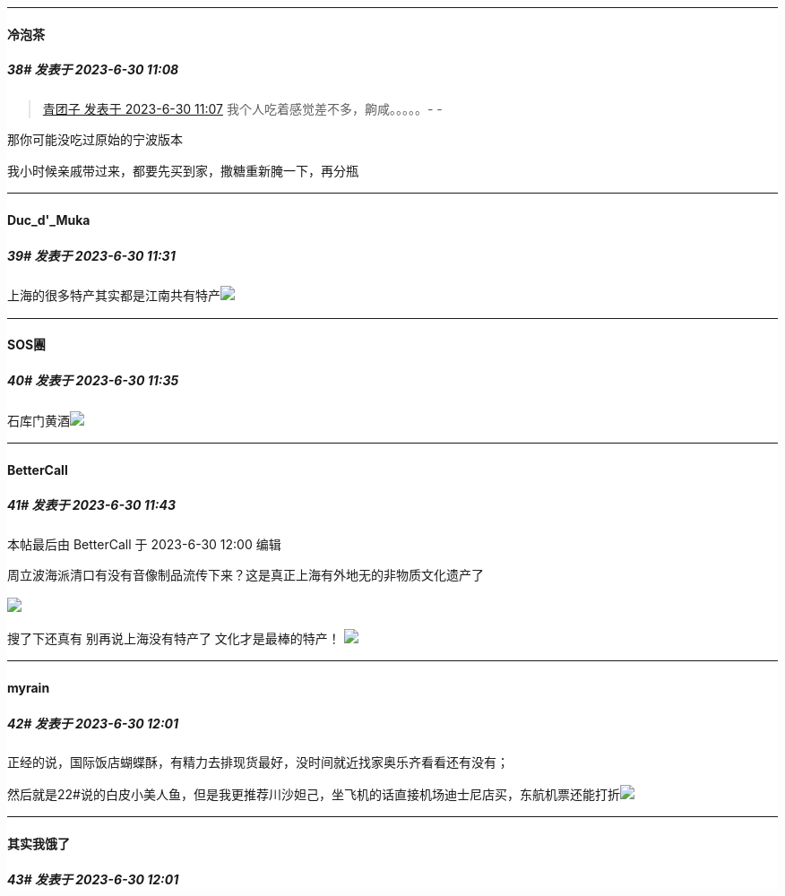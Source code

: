 *****

####  冷泡茶  
##### 38#       发表于 2023-6-30 11:08

<blockquote><a href="httphttps://bbs.saraba1st.com/2b/forum.php?mod=redirect&amp;goto=findpost&amp;pid=61490028&amp;ptid=2142322" target="_blank">青团子 发表于 2023-6-30 11:07</a>
我个人吃着感觉差不多，齁咸。。。。。- -</blockquote>
那你可能没吃过原始的宁波版本

我小时候亲戚带过来，都要先买到家，撒糖重新腌一下，再分瓶

*****

####  Duc_d'_Muka  
##### 39#       发表于 2023-6-30 11:31

上海的很多特产其实都是江南共有特产<img src="https://static.saraba1st.com/image/smiley/face2017/037.png" referrerpolicy="no-referrer">

*****

####  SOS團  
##### 40#       发表于 2023-6-30 11:35

石库门黄酒<img src="https://static.saraba1st.com/image/smiley/face2017/067.png" referrerpolicy="no-referrer">

*****

####  BetterCall  
##### 41#       发表于 2023-6-30 11:43

 本帖最后由 BetterCall 于 2023-6-30 12:00 编辑 

周立波海派清口有没有音像制品流传下来？这是真正上海有外地无的非物质文化遗产了

<img src="https://static.saraba1st.com/image/hrline/1.gif" referrerpolicy="no-referrer">

搜了下还真有 别再说上海没有特产了 文化才是最棒的特产！
<img src="https://img14.360buyimg.com/n1/s450x450_jfs/t1/211441/20/30176/68195/6429e0e5Fae95d407/b5ce87f01eaa6ad4.jpg" referrerpolicy="no-referrer">

*****

####  myrain  
##### 42#       发表于 2023-6-30 12:01

正经的说，国际饭店蝴蝶酥，有精力去排现货最好，没时间就近找家奥乐齐看看还有没有；

然后就是22#说的白皮小美人鱼，但是我更推荐川沙妲己，坐飞机的话直接机场迪士尼店买，东航机票还能打折<img src="https://static.saraba1st.com/image/smiley/face2017/067.png" referrerpolicy="no-referrer">

*****

####  其实我饿了  
##### 43#       发表于 2023-6-30 12:01
